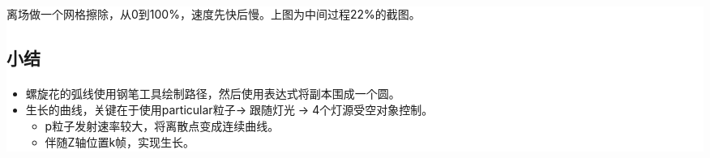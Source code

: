 离场做一个网格擦除，从0到100%，速度先快后慢。上图为中间过程22%的截图。

## 小结

- 螺旋花的弧线使用钢笔工具绘制路径，然后使用表达式将副本围成一个圆。
- 生长的曲线，关键在于使用particular粒子-> 跟随灯光 -> 4个灯源受空对象控制。
    - p粒子发射速率较大，将离散点变成连续曲线。
    - 伴随Z轴位置k帧，实现生长。